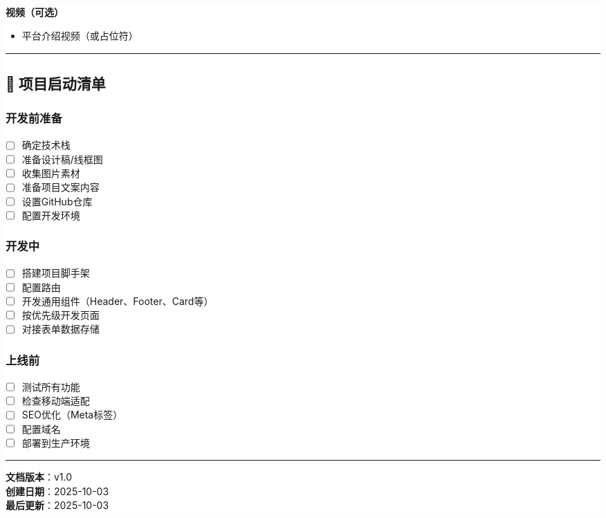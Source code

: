 **视频（可选）**
- 平台介绍视频（或占位符）

---

## 🚀 项目启动清单

### 开发前准备
- [ ] 确定技术栈
- [ ] 准备设计稿/线框图
- [ ] 收集图片素材
- [ ] 准备项目文案内容
- [ ] 设置GitHub仓库
- [ ] 配置开发环境

### 开发中
- [ ] 搭建项目脚手架
- [ ] 配置路由
- [ ] 开发通用组件（Header、Footer、Card等）
- [ ] 按优先级开发页面
- [ ] 对接表单数据存储

### 上线前
- [ ] 测试所有功能
- [ ] 检查移动端适配
- [ ] SEO优化（Meta标签）
- [ ] 配置域名
- [ ] 部署到生产环境

---

**文档版本**：v1.0  
**创建日期**：2025-10-03  
**最后更新**：2025-10-03

